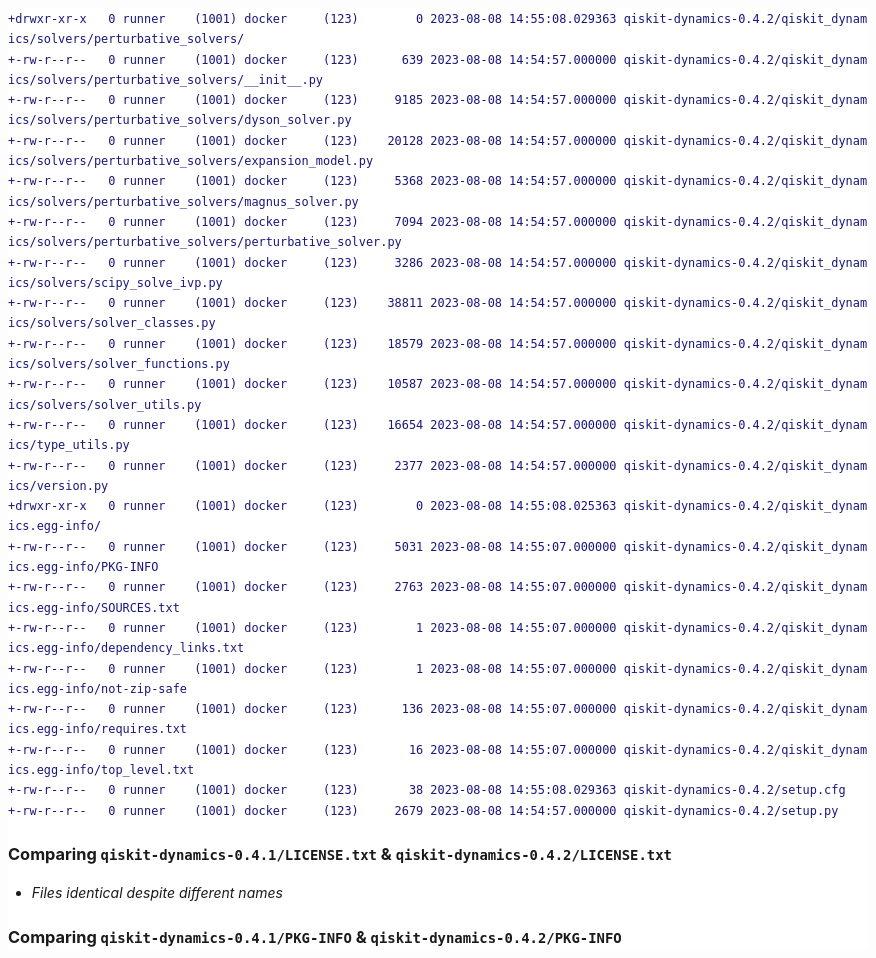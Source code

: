 ```diff
+drwxr-xr-x   0 runner    (1001) docker     (123)        0 2023-08-08 14:55:08.029363 qiskit-dynamics-0.4.2/qiskit_dynamics/solvers/perturbative_solvers/
+-rw-r--r--   0 runner    (1001) docker     (123)      639 2023-08-08 14:54:57.000000 qiskit-dynamics-0.4.2/qiskit_dynamics/solvers/perturbative_solvers/__init__.py
+-rw-r--r--   0 runner    (1001) docker     (123)     9185 2023-08-08 14:54:57.000000 qiskit-dynamics-0.4.2/qiskit_dynamics/solvers/perturbative_solvers/dyson_solver.py
+-rw-r--r--   0 runner    (1001) docker     (123)    20128 2023-08-08 14:54:57.000000 qiskit-dynamics-0.4.2/qiskit_dynamics/solvers/perturbative_solvers/expansion_model.py
+-rw-r--r--   0 runner    (1001) docker     (123)     5368 2023-08-08 14:54:57.000000 qiskit-dynamics-0.4.2/qiskit_dynamics/solvers/perturbative_solvers/magnus_solver.py
+-rw-r--r--   0 runner    (1001) docker     (123)     7094 2023-08-08 14:54:57.000000 qiskit-dynamics-0.4.2/qiskit_dynamics/solvers/perturbative_solvers/perturbative_solver.py
+-rw-r--r--   0 runner    (1001) docker     (123)     3286 2023-08-08 14:54:57.000000 qiskit-dynamics-0.4.2/qiskit_dynamics/solvers/scipy_solve_ivp.py
+-rw-r--r--   0 runner    (1001) docker     (123)    38811 2023-08-08 14:54:57.000000 qiskit-dynamics-0.4.2/qiskit_dynamics/solvers/solver_classes.py
+-rw-r--r--   0 runner    (1001) docker     (123)    18579 2023-08-08 14:54:57.000000 qiskit-dynamics-0.4.2/qiskit_dynamics/solvers/solver_functions.py
+-rw-r--r--   0 runner    (1001) docker     (123)    10587 2023-08-08 14:54:57.000000 qiskit-dynamics-0.4.2/qiskit_dynamics/solvers/solver_utils.py
+-rw-r--r--   0 runner    (1001) docker     (123)    16654 2023-08-08 14:54:57.000000 qiskit-dynamics-0.4.2/qiskit_dynamics/type_utils.py
+-rw-r--r--   0 runner    (1001) docker     (123)     2377 2023-08-08 14:54:57.000000 qiskit-dynamics-0.4.2/qiskit_dynamics/version.py
+drwxr-xr-x   0 runner    (1001) docker     (123)        0 2023-08-08 14:55:08.025363 qiskit-dynamics-0.4.2/qiskit_dynamics.egg-info/
+-rw-r--r--   0 runner    (1001) docker     (123)     5031 2023-08-08 14:55:07.000000 qiskit-dynamics-0.4.2/qiskit_dynamics.egg-info/PKG-INFO
+-rw-r--r--   0 runner    (1001) docker     (123)     2763 2023-08-08 14:55:07.000000 qiskit-dynamics-0.4.2/qiskit_dynamics.egg-info/SOURCES.txt
+-rw-r--r--   0 runner    (1001) docker     (123)        1 2023-08-08 14:55:07.000000 qiskit-dynamics-0.4.2/qiskit_dynamics.egg-info/dependency_links.txt
+-rw-r--r--   0 runner    (1001) docker     (123)        1 2023-08-08 14:55:07.000000 qiskit-dynamics-0.4.2/qiskit_dynamics.egg-info/not-zip-safe
+-rw-r--r--   0 runner    (1001) docker     (123)      136 2023-08-08 14:55:07.000000 qiskit-dynamics-0.4.2/qiskit_dynamics.egg-info/requires.txt
+-rw-r--r--   0 runner    (1001) docker     (123)       16 2023-08-08 14:55:07.000000 qiskit-dynamics-0.4.2/qiskit_dynamics.egg-info/top_level.txt
+-rw-r--r--   0 runner    (1001) docker     (123)       38 2023-08-08 14:55:08.029363 qiskit-dynamics-0.4.2/setup.cfg
+-rw-r--r--   0 runner    (1001) docker     (123)     2679 2023-08-08 14:54:57.000000 qiskit-dynamics-0.4.2/setup.py
```

### Comparing `qiskit-dynamics-0.4.1/LICENSE.txt` & `qiskit-dynamics-0.4.2/LICENSE.txt`

 * *Files identical despite different names*

### Comparing `qiskit-dynamics-0.4.1/PKG-INFO` & `qiskit-dynamics-0.4.2/PKG-INFO`
